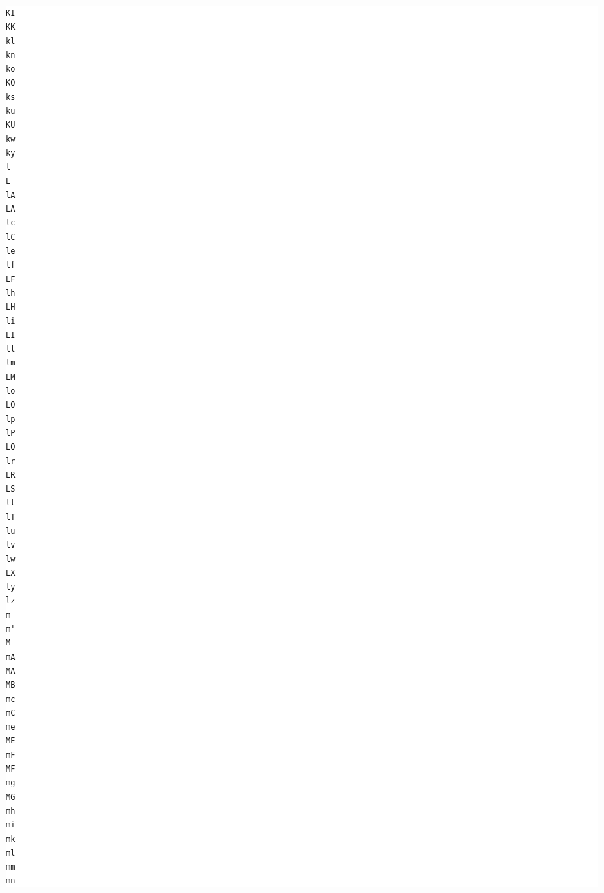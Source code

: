 ```shell
KI
KK
kl
kn
ko
KO
ks
ku
KU
kw
ky
l
L
lA
LA
lc
lC
le
lf
LF
lh
LH
li
LI
ll
lm
LM
lo
LO
lp
lP
LQ
lr
LR
LS
lt
lT
lu
lv
lw
LX
ly
lz
m
m'
M
mA
MA
MB
mc
mC
me
ME
mF
MF
mg
MG
mh
mi
mk
ml
mm
mn
```